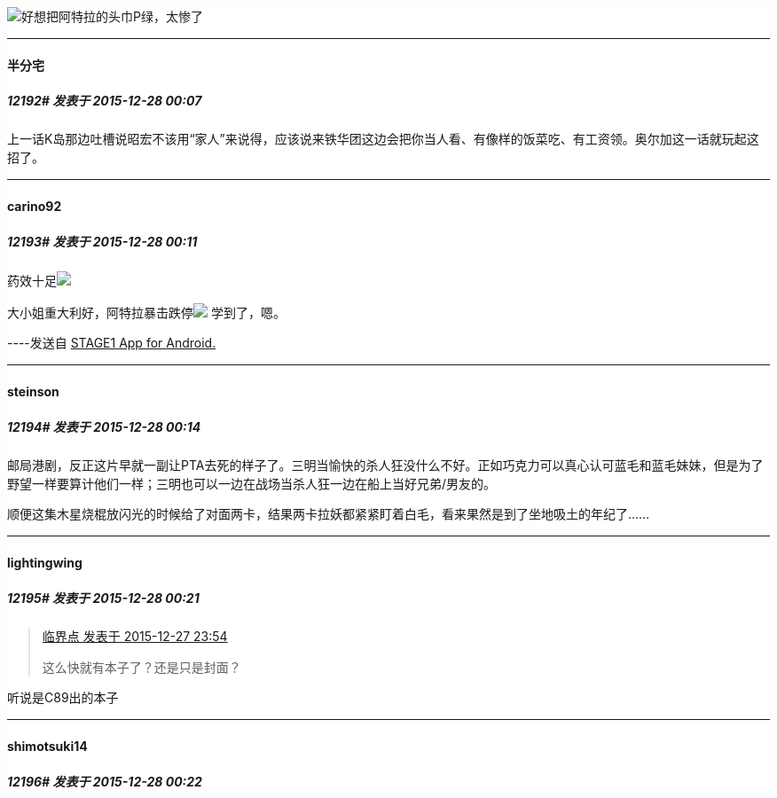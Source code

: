 <img src="https://static.saraba1st.com/image/smiley/face/149.gif" referrerpolicy="no-referrer">好想把阿特拉的头巾P绿，太惨了


-----

####  半分宅  
##### 12192#       发表于 2015-12-28 00:07


上一话K岛那边吐槽说昭宏不该用“家人”来说得，应该说来铁华团这边会把你当人看、有像样的饭菜吃、有工资领。奥尔加这一话就玩起这招了。


-----

####  carino92  
##### 12193#       发表于 2015-12-28 00:11


药效十足<img src="https://static.saraba1st.com/image/smiley/face/12.gif" referrerpolicy="no-referrer">

大小姐重大利好，阿特拉暴击跌停<img src="https://static.saraba1st.com/image/smiley/face/161.jpg" referrerpolicy="no-referrer">
学到了，嗯。


----发送自 [STAGE1 App for Android.](http://stage1.5j4m.com/?1.17)


-----

####  steinson  
##### 12194#       发表于 2015-12-28 00:14


邮局港剧，反正这片早就一副让PTA去死的样子了。三明当愉快的杀人狂没什么不好。正如巧克力可以真心认可蓝毛和蓝毛妹妹，但是为了野望一样要算计他们一样；三明也可以一边在战场当杀人狂一边在船上当好兄弟/男友的。


顺便这集木星烧棍放闪光的时候给了对面两卡，结果两卡拉妖都紧紧盯着白毛，看来果然是到了坐地吸土的年纪了……


-----

####  lightingwing  
##### 12195#       发表于 2015-12-28 00:21


<blockquote><a href="httphttps://bbs.saraba1st.com/2b/forum.php?mod=redirect&amp;goto=findpost&amp;pid=31152227&amp;ptid=1148153" target="_blank">临界点 发表于 2015-12-27 23:54</a>

这么快就有本子了？还是只是封面？</blockquote>
听说是C89出的本子


-----

####  shimotsuki14  
##### 12196#       发表于 2015-12-28 00:22
